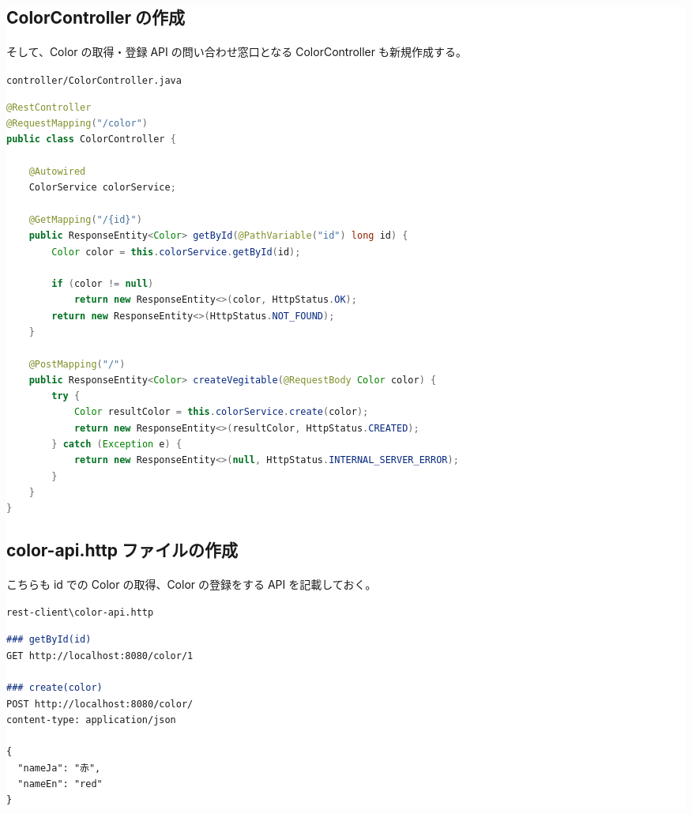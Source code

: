 ## ColorController の作成

そして、Color の取得・登録 API の問い合わせ窓口となる ColorController も新規作成する。

`controller/ColorController.java`
``` java
@RestController
@RequestMapping("/color")
public class ColorController {

    @Autowired
    ColorService colorService;

    @GetMapping("/{id}")
    public ResponseEntity<Color> getById(@PathVariable("id") long id) {
        Color color = this.colorService.getById(id);

        if (color != null)
            return new ResponseEntity<>(color, HttpStatus.OK);
        return new ResponseEntity<>(HttpStatus.NOT_FOUND);
    }

    @PostMapping("/")
    public ResponseEntity<Color> createVegitable(@RequestBody Color color) {
        try {
            Color resultColor = this.colorService.create(color);
            return new ResponseEntity<>(resultColor, HttpStatus.CREATED);
        } catch (Exception e) {
            return new ResponseEntity<>(null, HttpStatus.INTERNAL_SERVER_ERROR);
        }
    }
}
```

## color-api.http ファイルの作成

こちらも id での Color の取得、Color の登録をする API を記載しておく。

`rest-client\color-api.http`
``` md
### getById(id)
GET http://localhost:8080/color/1

### create(color)
POST http://localhost:8080/color/
content-type: application/json

{
  "nameJa": "赤",
  "nameEn": "red"
}
```
